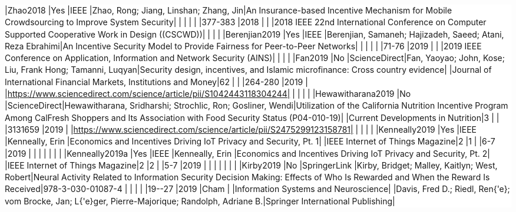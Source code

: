 |Zhao2018           |Yes                      |IEEE         |Zhao, Rong; Jiang, Linshan; Zhang, Jin|An Insurance-based Incentive Mechanism for Mobile Crowdsourcing to Improve System Security|                                                                                                                         |       |                 |                   |                                                                                                                         |377-383                                                                                                                                                           |2018                                                              |       |   |2018 IEEE 22nd International Conference on Computer Supported Cooperative Work in Design ((CSCWD))|         |      |                 |
|Berenjian2019      |Yes                      |IEEE         |Berenjian, Samaneh; Hajizadeh, Saeed; Atani, Reza Ebrahimi|An Incentive Security Model to Provide Fairness for Peer-to-Peer Networks|                                                                                                                         |       |                 |                   |                                                                                                                         |71-76                                                                                                                                                             |2019                                                              |       |   |2019 IEEE Conference on Application, Information and Network Security (AINS)|         |      |                 |
|Fan2019            |No                       |ScienceDirect|Fan, Yaoyao; John, Kose; Liu, Frank Hong; Tamanni, Luqyan|Security design, incentives, and Islamic microfinance: Cross country evidence|                                                                                                                         |Journal of International Financial Markets, Institutions and Money|62               |                   |                                                                                                                         |264-280                                                                                                                                                           |2019                                                              |       |https://www.sciencedirect.com/science/article/pii/S1042443118304244|            |         |      |                 |
|Hewawitharana2019  |No                       |ScienceDirect|Hewawitharana, Sridharshi; Strochlic, Ron; Gosliner, Wendi|Utilization of the California Nutrition Incentive Program Among CalFresh Shoppers and Its Association with Food Security Status (P04-010-19)|                                                                                                                         |Current Developments in Nutrition|3                |                   |                                                                                                                         |3131659                                                                                                                                                           |2019                                                              |       |https://www.sciencedirect.com/science/article/pii/S2475299123158781|            |         |      |                 |
|Kenneally2019      |Yes                      |IEEE         |Kenneally, Erin           |Economics and Incentives Driving IoT Privacy and Security, Pt. 1|                                                                                                                         |IEEE Internet of Things Magazine|2                |1                  |                                                                                                                         |6-7                                                                                                                                                               |2019                                                              |       |   |            |         |      |                 |
|Kenneally2019a     |Yes                      |IEEE         |Kenneally, Erin           |Economics and Incentives Driving IoT Privacy and Security, Pt. 2|                                                                                                                         |IEEE Internet of Things Magazine|2                |2                  |                                                                                                                         |5-7                                                                                                                                                               |2019                                                              |       |   |            |         |      |                 |
|Kirby2019          |No                       |SpringerLink |Kirby, Bridget; Malley, Kaitlyn; West, Robert|Neural Activity Related to Information Security Decision Making: Effects of Who Is Rewarded and When the Reward Is Received|978-3-030-01087-4                                                                                                        |       |                 |                   |                                                                                                                         |19--27                                                                                                                                                            |2019                                                              |Cham   |   |Information Systems and Neuroscience|         |Davis, Fred D.; Riedl, Ren{\'e}; vom Brocke, Jan; L{\'e}ger, Pierre-Majorique; Randolph, Adriane B.|Springer International Publishing|
